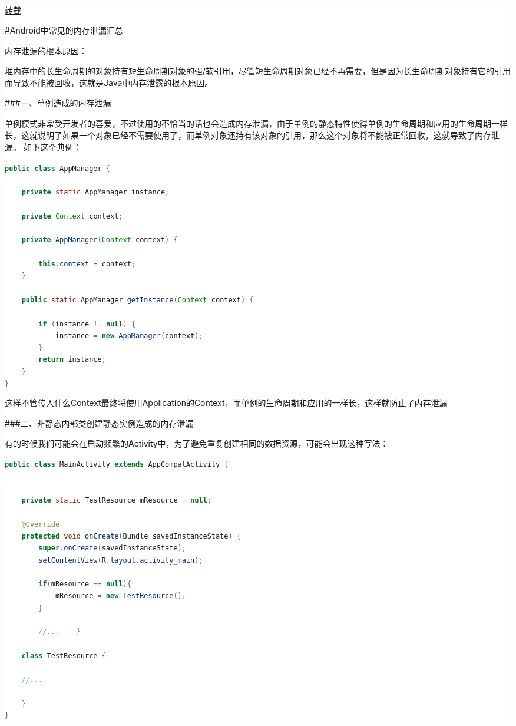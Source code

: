 
[转载](https://gold.xitu.io/entry/56d64b9e816dfa005943a55c)



#Android中常见的内存泄漏汇总

内存泄漏的根本原因：

堆内存中的长生命周期的对象持有短生命周期对象的强/软引用，尽管短生命周期对象已经不再需要，但是因为长生命周期对象持有它的引用而导致不能被回收，这就是Java中内存泄露的根本原因。

###一、单例造成的内存泄漏

单例模式非常受开发者的喜爱，不过使用的不恰当的话也会造成内存泄漏，由于单例的静态特性使得单例的生命周期和应用的生命周期一样长，这就说明了如果一个对象已经不需要使用了，而单例对象还持有该对象的引用，那么这个对象将不能被正常回收，这就导致了内存泄漏。
如下这个典例：

```java
public class AppManager {

    private static AppManager instance;

    private Context context;
​
    private AppManager(Context context) {

        this.context = context;
    }
​
    public static AppManager getInstance(Context context) {

        if (instance != null) {
            instance = new AppManager(context);
        }
        return instance;
    }
}
```

这样不管传入什么Context最终将使用Application的Context，而单例的生命周期和应用的一样长，这样就防止了内存泄漏

###二、非静态内部类创建静态实例造成的内存泄漏

有的时候我们可能会在启动频繁的Activity中，为了避免重复创建相同的数据资源，可能会出现这种写法：

```java
public class MainActivity extends AppCompatActivity {
​
​
    private static TestResource mResource = null;
​
    @Override
    protected void onCreate(Bundle savedInstanceState) {
        super.onCreate(savedInstanceState);
        setContentView(R.layout.activity_main);

        if(mResource == null){
            mResource = new TestResource();
        }
​
        //...    }
​
    class TestResource {
​
    //...
​
    }
}
```
